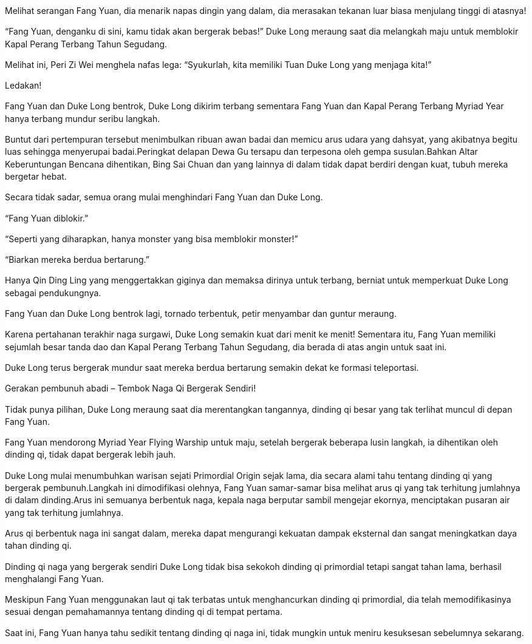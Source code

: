 Melihat serangan Fang Yuan, dia menarik napas dingin yang dalam, dia merasakan tekanan luar biasa menjulang tinggi di atasnya!

“Fang Yuan, denganku di sini, kamu tidak akan bergerak bebas!” Duke Long meraung saat dia melangkah maju untuk memblokir Kapal Perang Terbang Tahun Segudang.

Melihat ini, Peri Zi Wei menghela nafas lega: “Syukurlah, kita memiliki Tuan Duke Long yang menjaga kita!”

Ledakan!

Fang Yuan dan Duke Long bentrok, Duke Long dikirim terbang sementara Fang Yuan dan Kapal Perang Terbang Myriad Year hanya terbang mundur seribu langkah.

Buntut dari pertempuran tersebut menimbulkan ribuan awan badai dan memicu arus udara yang dahsyat, yang akibatnya begitu luas sehingga menyerupai badai.Peringkat delapan Dewa Gu tersapu dan terpesona oleh gempa susulan.Bahkan Altar Keberuntungan Bencana dihentikan, Bing Sai Chuan dan yang lainnya di dalam tidak dapat berdiri dengan kuat, tubuh mereka bergetar hebat.

Secara tidak sadar, semua orang mulai menghindari Fang Yuan dan Duke Long.

“Fang Yuan diblokir.”

“Seperti yang diharapkan, hanya monster yang bisa memblokir monster!”

“Biarkan mereka berdua bertarung.”

Hanya Qin Ding Ling yang menggertakkan giginya dan memaksa dirinya untuk terbang, berniat untuk memperkuat Duke Long sebagai pendukungnya.

Fang Yuan dan Duke Long bentrok lagi, tornado terbentuk, petir menyambar dan guntur meraung.

Karena pertahanan terakhir naga surgawi, Duke Long semakin kuat dari menit ke menit! Sementara itu, Fang Yuan memiliki sejumlah besar tanda dao dan Kapal Perang Terbang Tahun Segudang, dia berada di atas angin untuk saat ini.

Duke Long terus bergerak mundur saat mereka berdua bertarung semakin dekat ke formasi teleportasi.

Gerakan pembunuh abadi – Tembok Naga Qi Bergerak Sendiri!

Tidak punya pilihan, Duke Long meraung saat dia merentangkan tangannya, dinding qi besar yang tak terlihat muncul di depan Fang Yuan.

Fang Yuan mendorong Myriad Year Flying Warship untuk maju, setelah bergerak beberapa lusin langkah, ia dihentikan oleh dinding qi, tidak dapat bergerak lebih jauh.

Duke Long mulai menumbuhkan warisan sejati Primordial Origin sejak lama, dia secara alami tahu tentang dinding qi yang bergerak pembunuh.Langkah ini dimodifikasi olehnya, Fang Yuan samar-samar bisa melihat arus qi yang tak terhitung jumlahnya di dalam dinding.Arus ini semuanya berbentuk naga, kepala naga berputar sambil mengejar ekornya, menciptakan pusaran air yang tak terhitung jumlahnya.

Arus qi berbentuk naga ini sangat dalam, mereka dapat mengurangi kekuatan dampak eksternal dan sangat meningkatkan daya tahan dinding qi.

Dinding qi naga yang bergerak sendiri Duke Long tidak bisa sekokoh dinding qi primordial tetapi sangat tahan lama, berhasil menghalangi Fang Yuan.

Meskipun Fang Yuan menggunakan laut qi tak terbatas untuk menghancurkan dinding qi primordial, dia telah memodifikasinya sesuai dengan pemahamannya tentang dinding qi di tempat pertama.

Saat ini, Fang Yuan hanya tahu sedikit tentang dinding qi naga ini, tidak mungkin untuk meniru kesuksesan sebelumnya sekarang.
